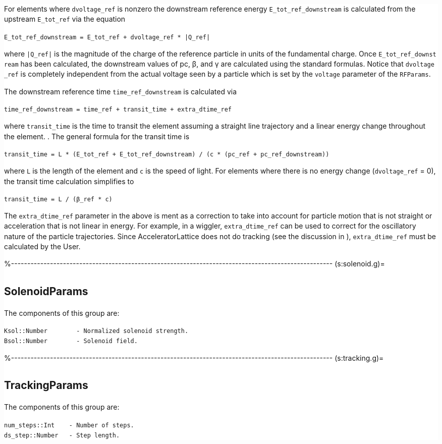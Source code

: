 For elements where `dvoltage_ref` is nonzero the downstream reference energy
`E_tot_ref_downstream` is calculated from the upstream `E_tot_ref` via the equation
```{code} yaml
E_tot_ref_downstream = E_tot_ref + dvoltage_ref * |Q_ref|
```
where `|Q_ref|` is the magnitude of the charge of the reference particle in units of the
fundamental charge. Once `E_tot_ref_downstream` has been calculated, the downstream values
of pc, β, and γ are calculated using the standard formulas. Notice that `dvoltage_ref` is
completely independent from the actual voltage seen by a particle which is set by the `voltage`
parameter of the `RFParams`.

The downstream reference time `time_ref_downstream` is calculated via
```{code} yaml
time_ref_downstream = time_ref + transit_time + extra_dtime_ref
```
where `transit_time` is the time to transit the element assuming a straight line trajectory
and a linear energy change throughout the element. . The general formula
for the transit time is
```{code} yaml
transit_time = L * (E_tot_ref + E_tot_ref_downstream) / (c * (pc_ref + pc_ref_downstream))
```
where `L` is the length of the element and `c` is the speed of light.
For elements where there is no energy
change (`dvoltage_ref` = 0), the transit time calculation simplifies to
```{code} yaml
transit_time = L / (β_ref * c)
```

The `extra_dtime_ref` parameter in the above is ment as a correction to take into account
for particle motion that is not straight or acceleration that is not linear in energy. For example,
in a wiggler, `extra_dtime_ref` can be used to correct for the oscillatory nature of the
particle trajectories.
Since AcceleratorLattice does not do tracking (see the discussion in [](#c:design)), `extra_dtime_ref`
must be calculated by the User.


%---------------------------------------------------------------------------------------------------
(s:solenoid.g)=
## SolenoidParams
The components of this group are:
```{code} yaml
Ksol::Number        - Normalized solenoid strength.
Bsol::Number        - Solenoid field.
```

%---------------------------------------------------------------------------------------------------
(s:tracking.g)=
## TrackingParams
The components of this group are:
```{code} yaml
num_steps::Int    - Number of steps.
ds_step::Number   - Step length.
```
